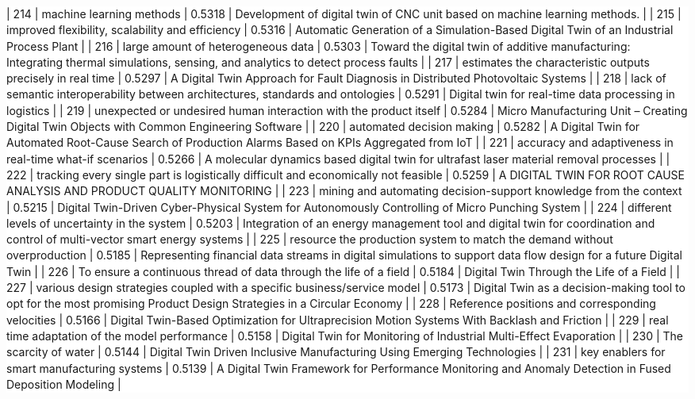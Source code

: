 | 214 | machine learning methods                                                                                         |  0.5318 | Development of digital twin of CNC unit based on machine learning methods.                                                                                                                   |
| 215 | improved flexibility, scalability and efficiency                                                                 |  0.5316 | Automatic Generation of a Simulation-Based Digital Twin of an Industrial Process Plant                                                                                                       |
| 216 | large amount of heterogeneous data                                                                               |  0.5303 | Toward the digital twin of additive manufacturing: Integrating thermal simulations, sensing, and analytics to detect process faults                                                          |
| 217 | estimates the characteristic outputs precisely in real time                                                      |  0.5297 | A Digital Twin Approach for Fault Diagnosis in Distributed Photovoltaic Systems                                                                                                              |
| 218 | lack of semantic interoperability between architectures, standards and ontologies                                |  0.5291 | Digital twin for real-time data processing in logistics                                                                                                                                      |
| 219 | unexpected or undesired human interaction with the product itself                                                |  0.5284 | Micro Manufacturing Unit – Creating Digital Twin Objects with Common Engineering Software                                                                                                    |
| 220 | automated decision making                                                                                        |  0.5282 | A Digital Twin for Automated Root-Cause Search of Production Alarms Based on KPIs Aggregated from IoT                                                                                        |
| 221 | accuracy and adaptiveness in real-time what-if scenarios                                                         |  0.5266 | A molecular dynamics based digital twin for ultrafast laser material removal processes                                                                                                       |
| 222 | tracking every single part is logistically difficult and economically not feasible                               |  0.5259 | A DIGITAL TWIN FOR ROOT CAUSE ANALYSIS AND PRODUCT QUALITY MONITORING                                                                                                                        |
| 223 | mining and automating decision-support knowledge from the context                                                |  0.5215 | Digital Twin-Driven Cyber-Physical System for Autonomously Controlling of Micro Punching System                                                                                              |
| 224 | different levels of uncertainty in the system                                                                    |  0.5203 | Integration of an energy management tool and digital twin for coordination and control of multi-vector smart energy systems                                                                  |
| 225 | resource the production system to match the demand without overproduction                                        |  0.5185 | Representing financial data streams in digital simulations to support data flow design for a future Digital Twin                                                                             |
| 226 | To  ensure a continuous thread of data through the life of a field                                               |  0.5184 | Digital Twin Through the Life of a Field                                                                                                                                                     |
| 227 | various design strategies coupled with a specific business/service model                                         |  0.5173 | Digital Twin as a decision-making tool to opt for the most promising Product Design Strategies in a Circular Economy                                                                         |
| 228 | Reference positions and corresponding velocities                                                                 |  0.5166 | Digital Twin-Based Optimization for Ultraprecision Motion Systems With Backlash and Friction                                                                                                 |
| 229 | real time adaptation of the model performance                                                                    |  0.5158 | Digital Twin for Monitoring of Industrial Multi-Effect Evaporation                                                                                                                           |
| 230 | The scarcity of water                                                                                            |  0.5144 | Digital Twin Driven Inclusive Manufacturing Using Emerging Technologies                                                                                                                      |
| 231 | key enablers for smart manufacturing systems                                                                     |  0.5139 | A Digital Twin Framework for Performance Monitoring and Anomaly Detection in Fused Deposition Modeling                                                                                       |